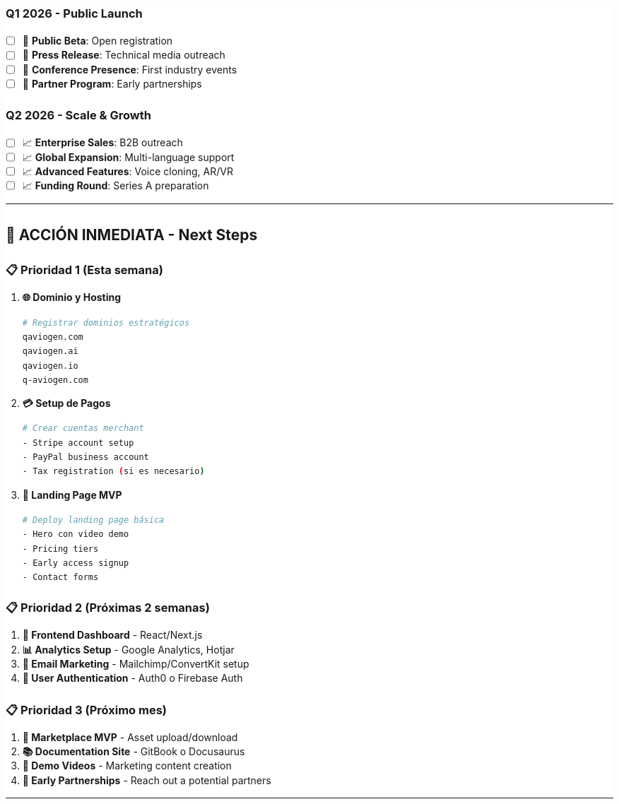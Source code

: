 ### **Q1 2026 - Public Launch**
- [ ] 🚀 **Public Beta**: Open registration
- [ ] 🚀 **Press Release**: Technical media outreach
- [ ] 🚀 **Conference Presence**: First industry events
- [ ] 🚀 **Partner Program**: Early partnerships

### **Q2 2026 - Scale & Growth**
- [ ] 📈 **Enterprise Sales**: B2B outreach
- [ ] 📈 **Global Expansion**: Multi-language support
- [ ] 📈 **Advanced Features**: Voice cloning, AR/VR
- [ ] 📈 **Funding Round**: Series A preparation

---

## 🎯 **ACCIÓN INMEDIATA - Next Steps**

### **📋 Prioridad 1 (Esta semana)**
1. **🌐 Dominio y Hosting**
   ```bash
   # Registrar dominios estratégicos
   qaviogen.com
   qaviogen.ai
   qaviogen.io
   q-aviogen.com
   ```

2. **💳 Setup de Pagos**
   ```bash
   # Crear cuentas merchant
   - Stripe account setup
   - PayPal business account
   - Tax registration (si es necesario)
   ```

3. **📱 Landing Page MVP**
   ```bash
   # Deploy landing page básica
   - Hero con video demo
   - Pricing tiers
   - Early access signup
   - Contact forms
   ```

### **📋 Prioridad 2 (Próximas 2 semanas)**
1. **🎨 Frontend Dashboard** - React/Next.js
2. **📊 Analytics Setup** - Google Analytics, Hotjar
3. **📧 Email Marketing** - Mailchimp/ConvertKit setup
4. **🔐 User Authentication** - Auth0 o Firebase Auth

### **📋 Prioridad 3 (Próximo mes)**
1. **🛒 Marketplace MVP** - Asset upload/download
2. **📚 Documentation Site** - GitBook o Docusaurus
3. **🎥 Demo Videos** - Marketing content creation
4. **🤝 Early Partnerships** - Reach out a potential partners

---
